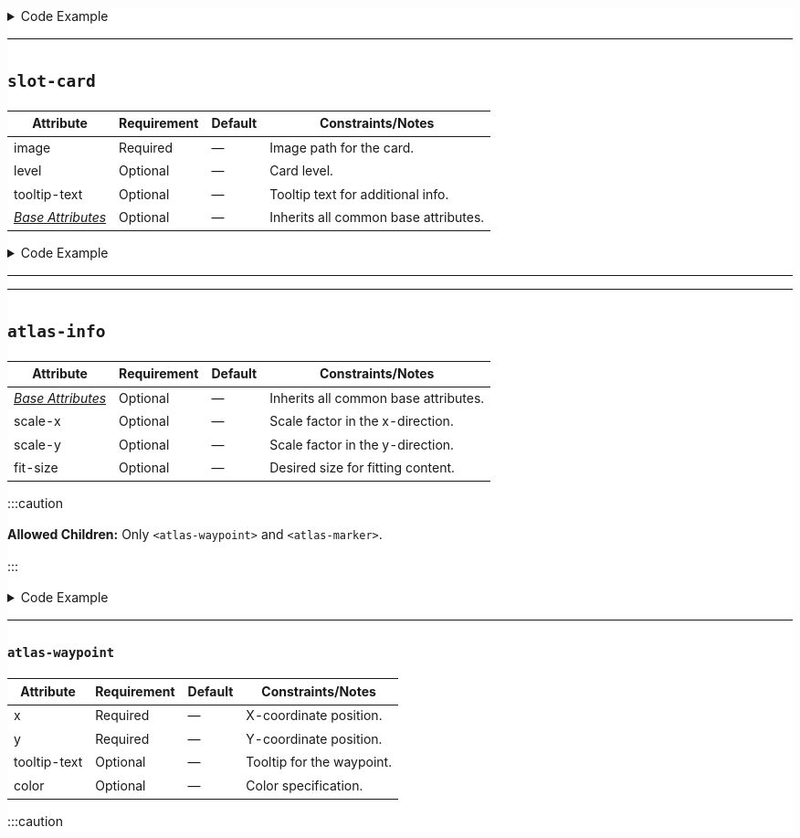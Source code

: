 <details><summary>Code Example</summary></details>

---

## **`slot-card`**
| Attribute             | Requirement  | Default       | Constraints/Notes |
|-----------------------|--------------|---------------|-------------------|
| image                 | Required     | —             | Image path for the card. |
| level                 | Optional     | —             | Card level. |
| tooltip-text          | Optional     | —             | Tooltip text for additional info. |
| [*Base Attributes*](#common-base-attributes)     | Optional     | —             | Inherits all common base attributes. |

<details><summary>Code Example</summary></details>

---

---

## **`atlas-info`**
| Attribute             | Requirement  | Default       | Constraints/Notes |
|-----------------------|--------------|---------------|-------------------|
| [*Base Attributes*](#common-base-attributes)     | Optional     | —             | Inherits all common base attributes. |
| scale-x               | Optional     | —             | Scale factor in the x-direction. |
| scale-y               | Optional     | —             | Scale factor in the y-direction. |
| fit-size              | Optional     | —             | Desired size for fitting content. |

:::caution

**Allowed Children:** Only `<atlas-waypoint>` and `<atlas-marker>`.

:::

<details><summary>Code Example</summary></details>

---

### **`atlas-waypoint`**
| Attribute             | Requirement  | Default       | Constraints/Notes |
|-----------------------|--------------|---------------|-------------------|
| x                     | Required     | —             | X-coordinate position. |
| y                     | Required     | —             | Y-coordinate position. |
| tooltip-text          | Optional     | —             | Tooltip for the waypoint. |
| color                 | Optional     | —             | Color specification. |

:::caution
